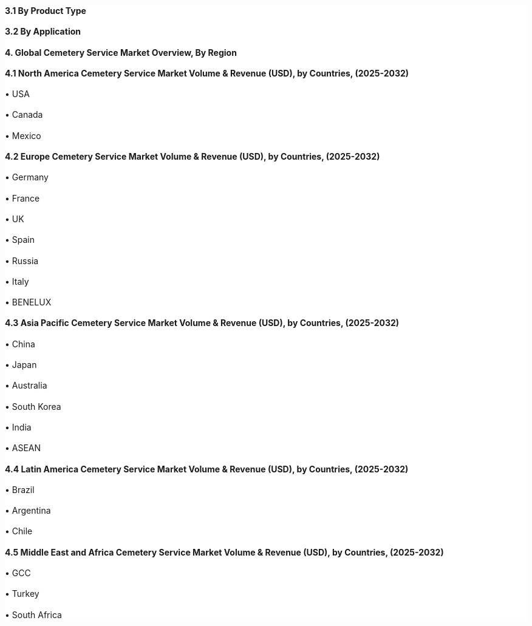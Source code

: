 <strong>3.1 By Product Type</strong>

<strong>3.2 By Application</strong>

<strong>4. Global Cemetery Service Market Overview, By Region</strong>

<strong>4.1 North America Cemetery Service Market Volume &amp; Revenue (USD), by Countries, (2025-2032)</strong>

• USA

• Canada

• Mexico

<strong>4.2 Europe Cemetery Service Market Volume &amp; Revenue (USD), by Countries, (2025-2032)</strong>

• Germany

• France

• UK

• Spain

• Russia

• Italy

• BENELUX

<strong>4.3 Asia Pacific Cemetery Service Market Volume &amp; Revenue (USD), by Countries, (2025-2032)</strong>

• China

• Japan

• Australia

• South Korea

• India

• ASEAN

<strong>4.4 Latin America Cemetery Service Market Volume &amp; Revenue (USD), by Countries, (2025-2032)</strong>

• Brazil

• Argentina

• Chile

<strong>4.5 Middle East and Africa Cemetery Service Market Volume &amp; Revenue (USD), by Countries, (2025-2032)</strong>

• GCC

• Turkey

• South Africa
